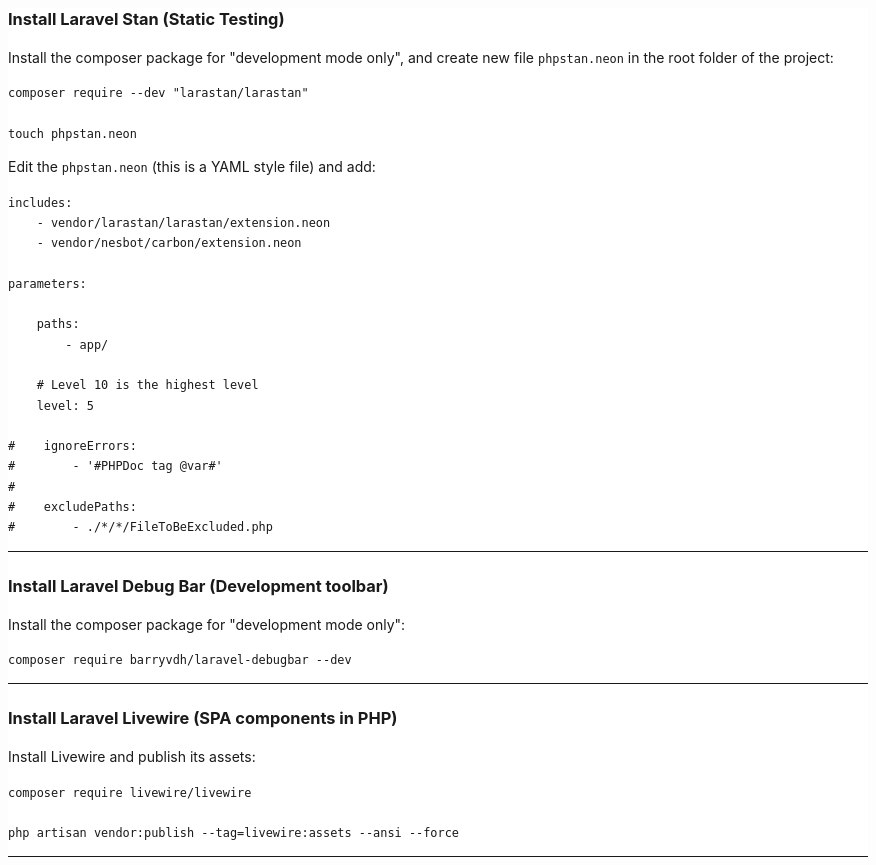 
### Install Laravel Stan (Static Testing)

Install the composer package for "development mode only",
and create new file `phpstan.neon` in the root folder of the project:

```shell
composer require --dev "larastan/larastan"

touch phpstan.neon
```

Edit the `phpstan.neon` (this is a YAML style file) and add:

```neon
includes:
    - vendor/larastan/larastan/extension.neon
    - vendor/nesbot/carbon/extension.neon

parameters:

    paths:
        - app/

    # Level 10 is the highest level
    level: 5

#    ignoreErrors:
#        - '#PHPDoc tag @var#'
#
#    excludePaths:
#        - ./*/*/FileToBeExcluded.php
```

---

### Install Laravel Debug Bar (Development toolbar)

Install the composer package for "development mode only":

```shell
composer require barryvdh/laravel-debugbar --dev
```

---

### Install Laravel Livewire (SPA components in PHP)

Install Livewire and publish its assets:

```shell
composer require livewire/livewire

php artisan vendor:publish --tag=livewire:assets --ansi --force
```

---